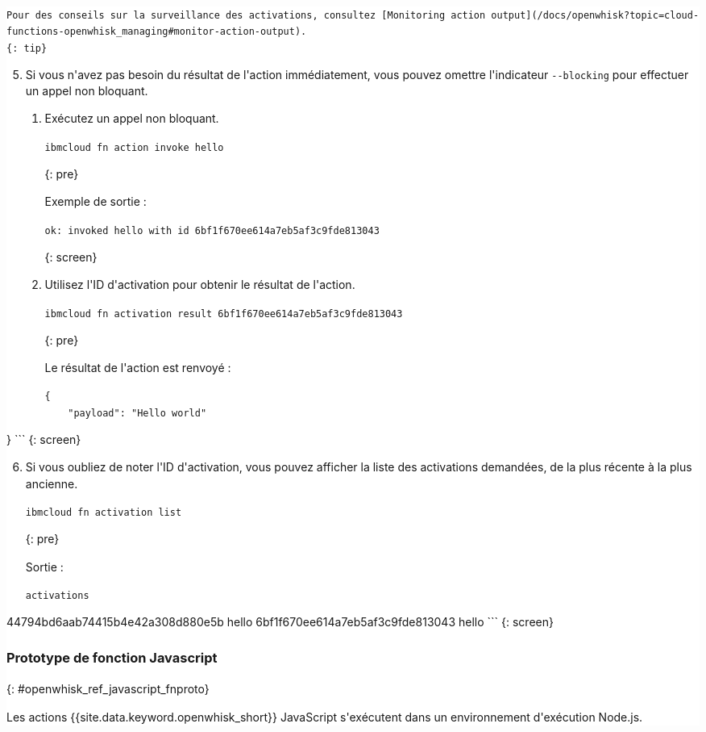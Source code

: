     Pour des conseils sur la surveillance des activations, consultez [Monitoring action output](/docs/openwhisk?topic=cloud-functions-openwhisk_managing#monitor-action-output).
    {: tip}

5. Si vous n'avez pas besoin du résultat de l'action immédiatement, vous pouvez omettre l'indicateur `--blocking` pour effectuer un appel non bloquant.

    1. Exécutez un appel non bloquant.

        ```
        ibmcloud fn action invoke hello
        ```
        {: pre}

        Exemple de sortie :

        ```
        ok: invoked hello with id 6bf1f670ee614a7eb5af3c9fde813043
        ```
        {: screen}

    2. Utilisez l'ID d'activation pour obtenir le résultat de l'action.

        ```
        ibmcloud fn activation result 6bf1f670ee614a7eb5af3c9fde813043
        ```
        {: pre}

        Le résultat de l'action est renvoyé :

        ```
        {
            "payload": "Hello world"
  }
        ```
        {: screen}

6. Si vous oubliez de noter l'ID d'activation, vous pouvez afficher la liste des activations demandées, de la plus récente à la plus ancienne.

    ```
    ibmcloud fn activation list
    ```
    {: pre}

    Sortie :
    ```
    activations
  44794bd6aab74415b4e42a308d880e5b         hello
  6bf1f670ee614a7eb5af3c9fde813043         hello
    ```
    {: screen}
    
### Prototype de fonction Javascript
{: #openwhisk_ref_javascript_fnproto}

Les actions {{site.data.keyword.openwhisk_short}} JavaScript s'exécutent dans un environnement d'exécution Node.js.
